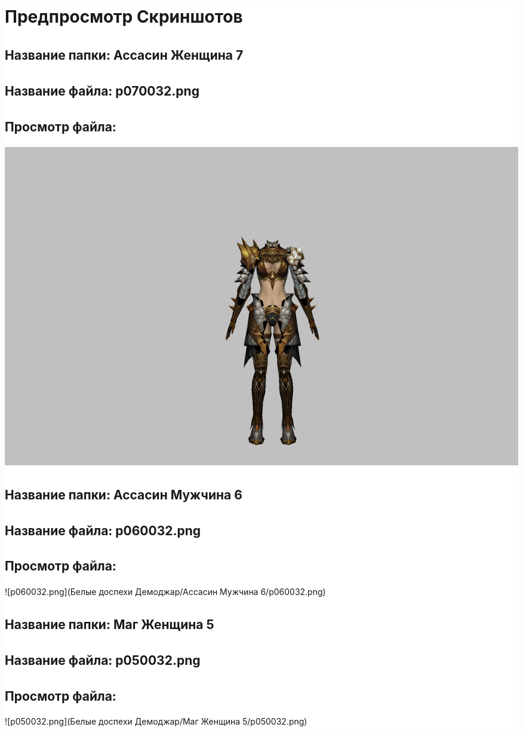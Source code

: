 # Предпросмотр Скриншотов

## Название папки: Ассасин Женщина 7
## Название файла: p070032.png
## Просмотр файла:
![p070032.png](Белые%20доспехи%20Демоджар/Ассасин%20Женщина%207/p070032.png)

## Название папки: Ассасин Мужчина 6
## Название файла: p060032.png
## Просмотр файла:
![p060032.png](Белые доспехи Демоджар/Ассасин Мужчина 6/p060032.png)

## Название папки: Маг Женщина 5
## Название файла: p050032.png
## Просмотр файла:
![p050032.png](Белые доспехи Демоджар/Маг Женщина 5/p050032.png)
